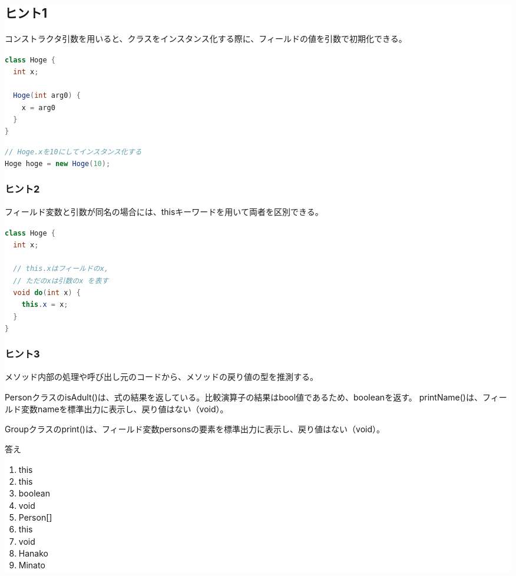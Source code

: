 ## ヒント1

コンストラクタ引数を用いると、クラスをインスタンス化する際に、フィールドの値を引数で初期化できる。

```java
class Hoge {
  int x;

  Hoge(int arg0) {
    x = arg0
  }
}
```

```java
// Hoge.xを10にしてインスタンス化する
Hoge hoge = new Hoge(10);
```

### ヒント2

フィールド変数と引数が同名の場合には、thisキーワードを用いて両者を区別できる。

```java
class Hoge {
  int x;

  // this.xはフィールドのx,
  // ただのxは引数のx を表す
  void do(int x) {
    this.x = x;
  }
}
```

### ヒント3

メソッド内部の処理や呼び出し元のコードから、メソッドの戻り値の型を推測する。

PersonクラスのisAdult()は、式の結果を返している。比較演算子の結果はbool値であるため、booleanを返す。
printName()は、フィールド変数nameを標準出力に表示し、戻り値はない（void）。

Groupクラスのprint()は、フィールド変数personsの要素を標準出力に表示し、戻り値はない（void）。

答え

1. this
2. this
3. boolean
4. void
5. Person[]
6. this
7. void
8. Hanako
9. Minato
